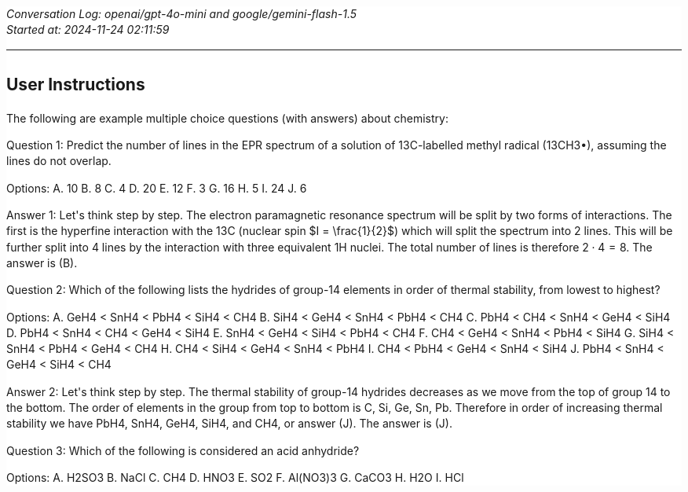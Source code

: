 _Conversation Log: openai/gpt-4o-mini and google/gemini-flash-1.5_\
_Started at: 2024-11-24 02:11:59_

---

[//]: # (2024-11-24 02:11:59)
## User Instructions


[//]: # (2024-11-24 02:11:59)
The following are example multiple choice questions (with answers) about chemistry:

Question 1: Predict the number of lines in the EPR spectrum of a solution of 13C-labelled methyl radical (13CH3•), assuming the lines do not overlap.

Options: 
A. 10
B. 8
C. 4
D. 20
E. 12
F. 3
G. 16
H. 5
I. 24
J. 6

Answer 1: Let's think step by step. The electron paramagnetic resonance spectrum will be split by two forms of interactions. The first is the hyperfine interaction with the 13C (nuclear spin $I = 
\frac{1}{2}$) which will split the spectrum into 2 lines. This will be further split into 4 lines by the interaction with three equivalent 1H nuclei. The total number of lines is therefore $2 \cdot 4 = 8$. The answer is (B).

Question 2: Which of the following lists the hydrides of group-14 elements in order of thermal stability, from lowest to highest?

Options: 
A. GeH4 < SnH4 < PbH4 < SiH4 < CH4
B. SiH4 < GeH4 < SnH4 < PbH4 < CH4
C. PbH4 < CH4 < SnH4 < GeH4 < SiH4
D. PbH4 < SnH4 < CH4 < GeH4 < SiH4
E. SnH4 < GeH4 < SiH4 < PbH4 < CH4
F. CH4 < GeH4 < SnH4 < PbH4 < SiH4
G. SiH4 < SnH4 < PbH4 < GeH4 < CH4
H. CH4 < SiH4 < GeH4 < SnH4 < PbH4
I. CH4 < PbH4 < GeH4 < SnH4 < SiH4
J. PbH4 < SnH4 < GeH4 < SiH4 < CH4

Answer 2: Let's think step by step. The thermal stability of group-14 hydrides decreases as we move from the top of group 14 to the bottom. The order of elements in the group from top to bottom is C, Si, Ge, Sn, Pb. Therefore in order of increasing thermal stability we have PbH4, SnH4, GeH4, SiH4, and CH4, or answer (J). The answer is (J).

Question 3: Which of the following is considered an acid anhydride?

Options: 
A. H2SO3
B. NaCl
C. CH4
D. HNO3
E. SO2
F. Al(NO3)3
G. CaCO3
H. H2O
I. HCl


[//]: # (2024-11-24 02:12:09)
[//]: # (2024-11-24 02:12:09)
[//]: # (2024-11-24 02:12:09)
[//]: # (2024-11-24 02:12:20)
[//]: # (2024-11-24 02:12:20)
[//]: # (2024-11-24 02:12:20)
[//]: # (2024-11-24 02:12:28)
[//]: # (2024-11-24 02:12:28)
[//]: # (2024-11-24 02:12:28)
[//]: # (2024-11-24 02:12:34)
[//]: # (2024-11-24 02:12:34)
[//]: # (2024-11-24 02:12:34)
[//]: # (2024-11-24 02:12:40)
[//]: # (2024-11-24 02:12:40)
[//]: # (2024-11-24 02:12:40)
[//]: # (2024-11-24 02:12:45)
[//]: # (2024-11-24 02:12:45)
[//]: # (2024-11-24 02:12:45)
[//]: # (2024-11-24 02:12:45)
[//]: # (2024-11-24 02:12:45)
[//]: # (2024-11-24 02:12:45)
[//]: # (2024-11-24 02:12:49)
[//]: # (2024-11-24 02:12:49)
[//]: # (2024-11-24 02:12:49)
[//]: # (2024-11-24 02:12:56)
[//]: # (2024-11-24 02:12:56)
[//]: # (2024-11-24 02:12:56)
[//]: # (2024-11-24 02:13:06)
[//]: # (2024-11-24 02:13:06)
[//]: # (2024-11-24 02:13:06)
[//]: # (2024-11-24 02:13:11)
[//]: # (2024-11-24 02:13:11)
[//]: # (2024-11-24 02:13:11)